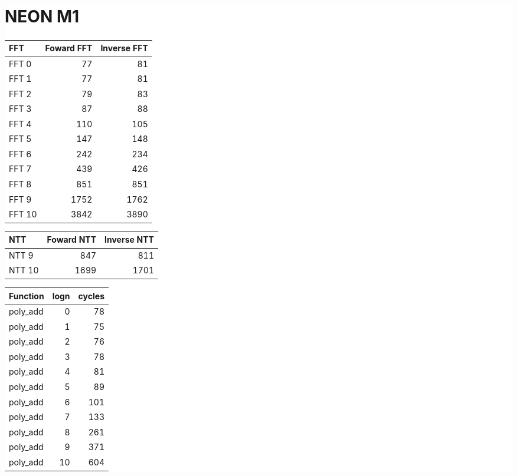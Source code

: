 # NEON M1 

| FFT | Foward FFT | Inverse FFT
|:-------------|----------:|-----------:|
| FFT 0 |       77 |       81
| FFT 1 |       77 |       81
| FFT 2 |       79 |       83
| FFT 3 |       87 |       88
| FFT 4 |      110 |      105
| FFT 5 |      147 |      148
| FFT 6 |      242 |      234
| FFT 7 |      439 |      426
| FFT 8 |      851 |      851
| FFT 9 |     1752 |     1762
| FFT 10 |     3842 |     3890

| NTT | Foward NTT | Inverse NTT
|:-------------|----------:|-----------:|
| NTT 9 |      847 |      811
| NTT 10 |     1699 |     1701

| Function | logn | cycles |
|:-------------|----------:|-----------:|
| poly_add |        0 |       78
| poly_add |        1 |       75
| poly_add |        2 |       76
| poly_add |        3 |       78
| poly_add |        4 |       81
| poly_add |        5 |       89
| poly_add |        6 |      101
| poly_add |        7 |      133
| poly_add |        8 |      261
| poly_add |        9 |      371
| poly_add |       10 |      604
